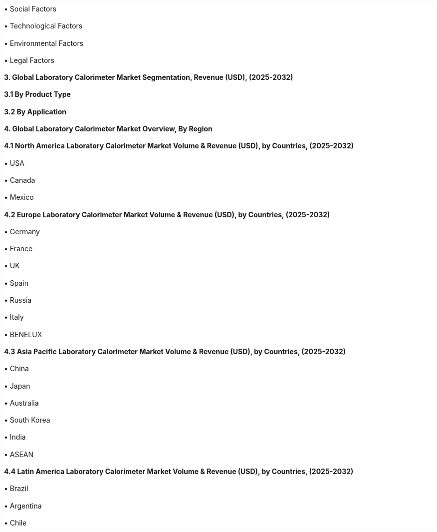 • Social Factors

• Technological Factors

• Environmental Factors

• Legal Factors

<strong>3. Global Laboratory Calorimeter Market Segmentation, Revenue (USD), (2025-2032)</strong>

<strong>3.1 By Product Type</strong>

<strong>3.2 By Application</strong>

<strong>4. Global Laboratory Calorimeter Market Overview, By Region</strong>

<strong>4.1 North America Laboratory Calorimeter Market Volume &amp; Revenue (USD), by Countries, (2025-2032)</strong>

• USA

• Canada

• Mexico

<strong>4.2 Europe Laboratory Calorimeter Market Volume &amp; Revenue (USD), by Countries, (2025-2032)</strong>

• Germany

• France

• UK

• Spain

• Russia

• Italy

• BENELUX

<strong>4.3 Asia Pacific Laboratory Calorimeter Market Volume &amp; Revenue (USD), by Countries, (2025-2032)</strong>

• China

• Japan

• Australia

• South Korea

• India

• ASEAN

<strong>4.4 Latin America Laboratory Calorimeter Market Volume &amp; Revenue (USD), by Countries, (2025-2032)</strong>

• Brazil

• Argentina

• Chile
